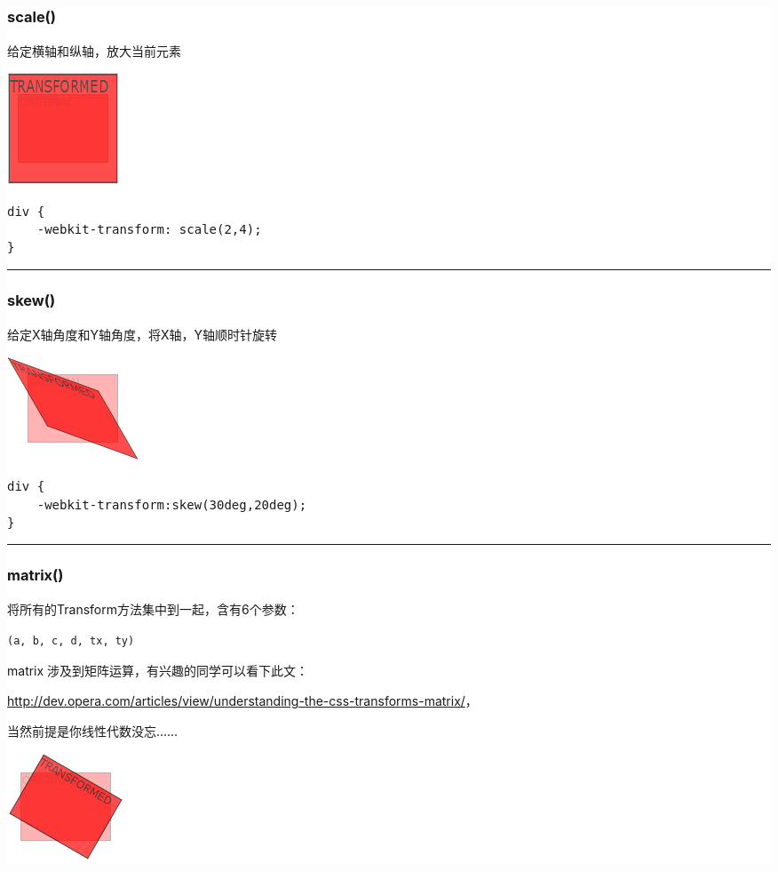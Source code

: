 
### scale()

给定横轴和纵轴，放大当前元素

![](images/transform_scale.gif)

<pre class="prettyprint" data-lang="css">
div {
    -webkit-transform: scale(2,4);
}
</pre>

---

### skew()

给定X轴角度和Y轴角度，将X轴，Y轴顺时针旋转

![](images/transform_skew.gif)

<pre class="prettyprint" data-lang="css">
div {
    -webkit-transform:skew(30deg,20deg);
}
</pre>

---

### matrix()

将所有的Transform方法集中到一起，含有6个参数：

`(a, b, c, d, tx, ty)`


matrix 涉及到矩阵运算，有兴趣的同学可以看下此文：

<http://dev.opera.com/articles/view/understanding-the-css-transforms-matrix/>，

当然前提是你线性代数没忘……

![](images/transform_matrix.gif)
